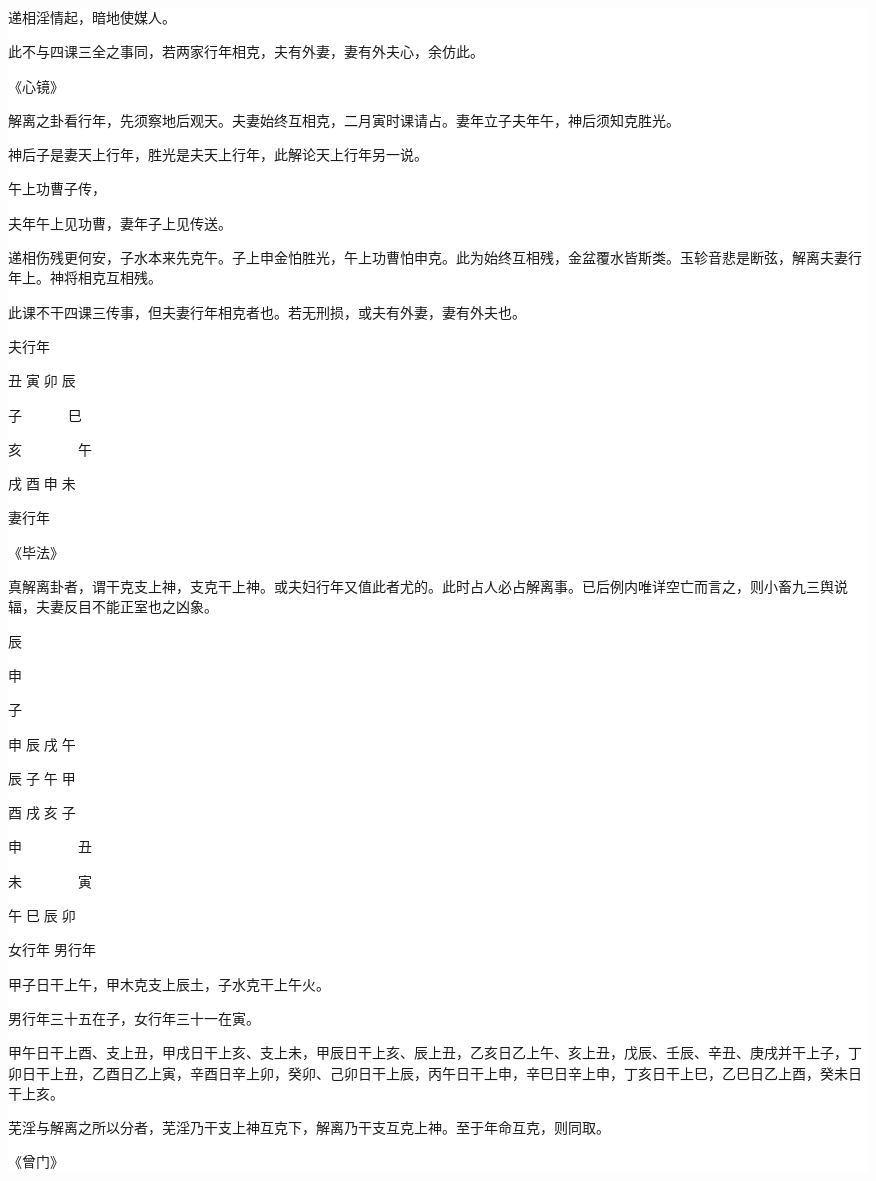 递相淫情起，暗地使媒人。

此不与四课三全之事同，若两家行年相克，夫有外妻，妻有外夫心，余仿此。

《心镜》

解离之卦看行年，先须察地后观天。夫妻始终互相克，二月寅时课请占。妻年立子夫年午，神后须知克胜光。

神后子是妻天上行年，胜光是夫天上行年，此解论天上行年另一说。

午上功曹子传，

夫年午上见功曹，妻年子上见传送。

递相伤残更何安，子水本来先克午。子上申金怕胜光，午上功曹怕申克。此为始终互相残，金盆覆水皆斯类。玉轸音悲是断弦，解离夫妻行年上。神将相克互相残。

此课不干四课三传事，但夫妻行年相克者也。若无刑损，或夫有外妻，妻有外夫也。

夫行年

丑 寅 卯 辰

子 　　　巳

亥　　　　午

戌 酉 申 未

妻行年

《毕法》

真解离卦者，谓干克支上神，支克干上神。或夫妇行年又值此者尤的。此时占人必占解离事。已后例内唯详空亡而言之，则小畜九三舆说辐，夫妻反目不能正室也之凶象。

辰

申

子

申 辰 戌 午

辰 子 午 甲

酉 戌 亥 子

申　　　　丑

未　　　　寅

午 巳 辰 卯

女行年 男行年

甲子日干上午，甲木克支上辰土，子水克干上午火。

男行年三十五在子，女行年三十一在寅。

甲午日干上酉、支上丑，甲戌日干上亥、支上未，甲辰日干上亥、辰上丑，乙亥日乙上午、亥上丑，戊辰、壬辰、辛丑、庚戌并干上子，丁卯日干上丑，乙酉日乙上寅，辛酉日辛上卯，癸卯、己卯日干上辰，丙午日干上申，辛巳日辛上申，丁亥日干上巳，乙巳日乙上酉，癸未日干上亥。

芜淫与解离之所以分者，芜淫乃干支上神互克下，解离乃干支互克上神。至于年命互克，则同取。

《曾门》

